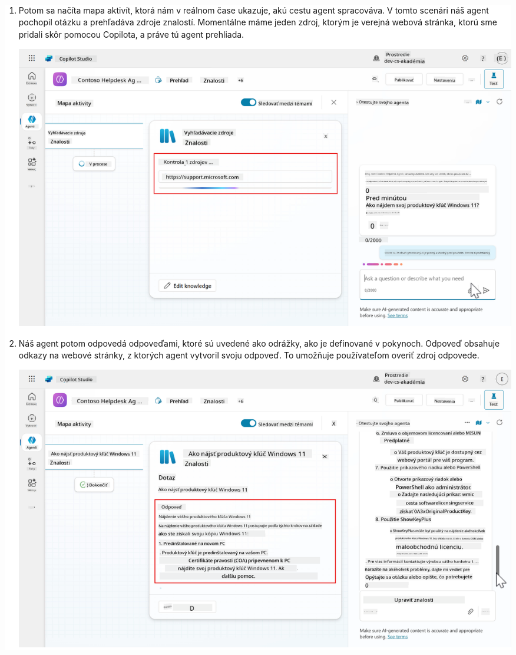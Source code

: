 1. Potom sa načíta mapa aktivít, ktorá nám v reálnom čase ukazuje, akú cestu agent spracováva. V tomto scenári náš agent pochopil otázku a prehľadáva zdroje znalostí. Momentálne máme jeden zdroj, ktorým je verejná webová stránka, ktorú sme pridali skôr pomocou Copilota, a práve tú agent prehliada.

      ![Prehliadanie zdrojov znalostí](../../../../../translated_images/6.1_21_ReviewingSources.78068042898e2960667393c931e120dbe80f6b74c9af222b79446f7a82d5c757.sk.png)

1. Náš agent potom odpovedá odpoveďami, ktoré sú uvedené ako odrážky, ako je definované v pokynoch. Odpoveď obsahuje odkazy na webové stránky, z ktorých agent vytvoril svoju odpoveď. To umožňuje používateľom overiť zdroj odpovede.

      ![Odkazy v odpovedi](../../../../../translated_images/6.1_22_Response.44a088e80f2a9fac74bcd364571f1ebb900b43e9e647089ef51d39b809b0f0e9.sk.png)

